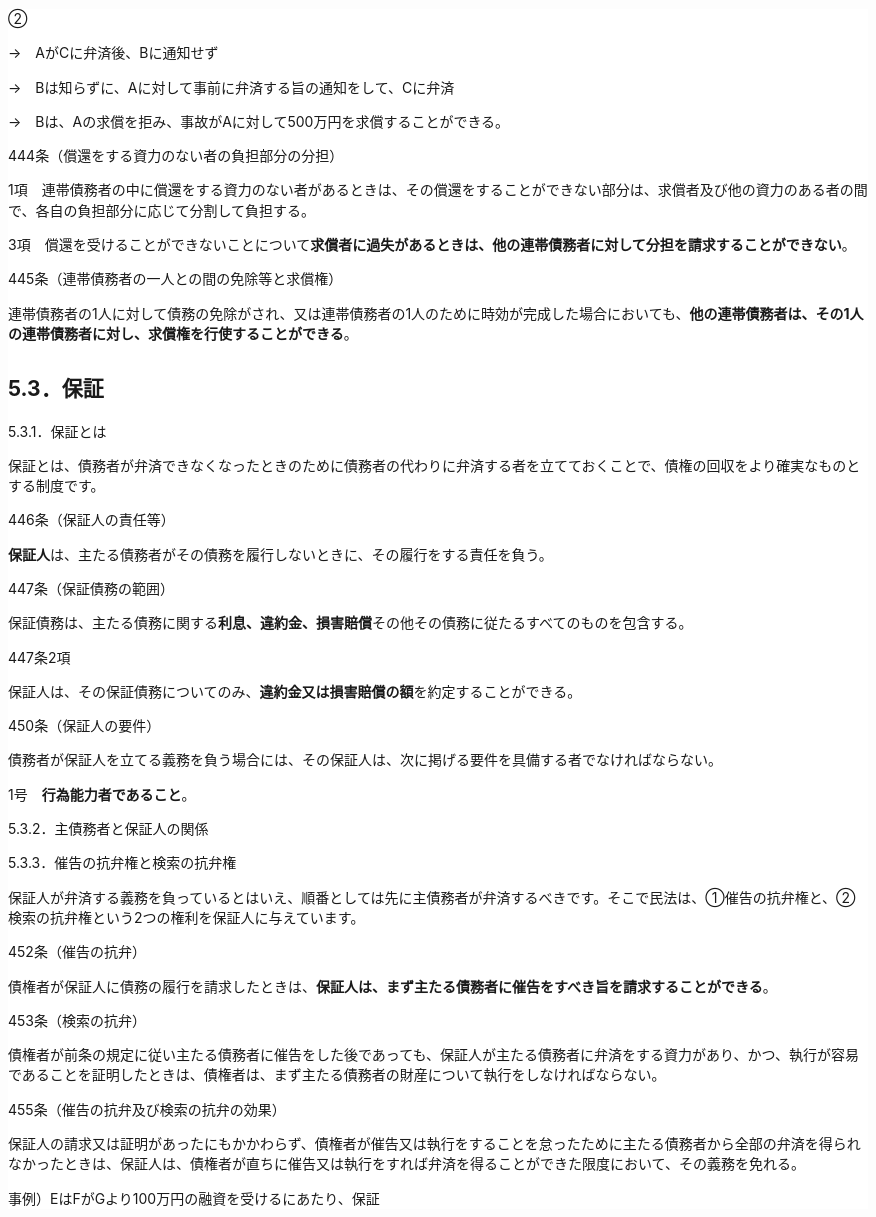 ②

→　AがCに弁済後、Bに通知せず

→　Bは知らずに、Aに対して事前に弁済する旨の通知をして、Cに弁済

→　Bは、Aの求償を拒み、事故がAに対して500万円を求償することができる。

444条（償還をする資力のない者の負担部分の分担）

1項　連帯債務者の中に償還をする資力のない者があるときは、その償還をすることができない部分は、求償者及び他の資力のある者の間で、各自の負担部分に応じて分割して負担する。

3項　償還を受けることができないことについて**求償者に過失があるときは、他の連帯債務者に対して分担を請求することができない**。

445条（連帯債務者の一人との間の免除等と求償権）

連帯債務者の1人に対して債務の免除がされ、又は連帯債務者の1人のために時効が完成した場合においても、**他の連帯債務者は、その1人の連帯債務者に対し、求償権を行使することができる**。

## 5.3．保証

5.3.1．保証とは

保証とは、債務者が弁済できなくなったときのために債務者の代わりに弁済する者を立てておくことで、債権の回収をより確実なものとする制度です。

446条（保証人の責任等）

**保証人**は、主たる債務者がその債務を履行しないときに、その履行をする責任を負う。

447条（保証債務の範囲）

保証債務は、主たる債務に関する**利息、違約金、損害賠償**その他その債務に従たるすべてのものを包含する。

447条2項

保証人は、その保証債務についてのみ、**違約金又は損害賠償の額**を約定することができる。

450条（保証人の要件）

債務者が保証人を立てる義務を負う場合には、その保証人は、次に掲げる要件を具備する者でなければならない。

1号　**行為能力者であること**。

5.3.2．主債務者と保証人の関係

5.3.3．催告の抗弁権と検索の抗弁権

保証人が弁済する義務を負っているとはいえ、順番としては先に主債務者が弁済するべきです。そこで民法は、①催告の抗弁権と、②検索の抗弁権という2つの権利を保証人に与えています。

452条（催告の抗弁）

債権者が保証人に債務の履行を請求したときは、**保証人は、まず主たる債務者に催告をすべき旨を請求することができる**。

453条（検索の抗弁）

債権者が前条の規定に従い主たる債務者に催告をした後であっても、保証人が主たる債務者に弁済をする資力があり、かつ、執行が容易であることを証明したときは、債権者は、まず主たる債務者の財産について執行をしなければならない。

455条（催告の抗弁及び検索の抗弁の効果）

保証人の請求又は証明があったにもかかわらず、債権者が催告又は執行をすることを怠ったために主たる債務者から全部の弁済を得られなかったときは、保証人は、債権者が直ちに催告又は執行をすれば弁済を得ることができた限度において、その義務を免れる。

事例）EはFがGより100万円の融資を受けるにあたり、保証
